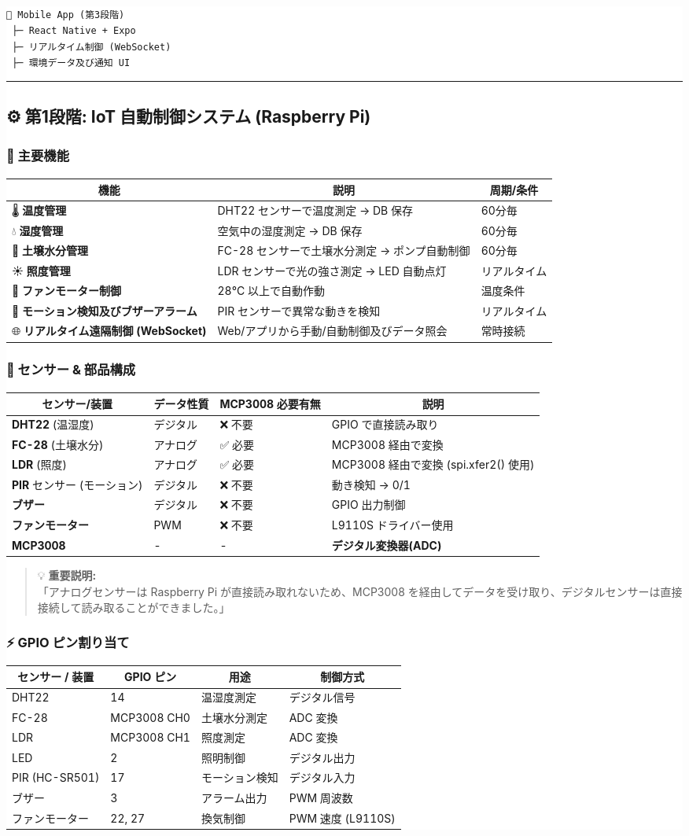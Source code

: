 ```
📱 Mobile App (第3段階)
 ├─ React Native + Expo
 ├─ リアルタイム制御 (WebSocket)
 ├─ 環境データ及び通知 UI
```

---

## ⚙️ 第1段階: IoT 自動制御システム (Raspberry Pi)

### 📍 主要機能

| 機能 | 説明 | 周期/条件 |
|------|------|-----------|
| 🌡️ **温度管理** | DHT22 センサーで温度測定 → DB 保存 | 60分毎 |
| 💧 **湿度管理** | 空気中の湿度測定 → DB 保存 | 60分毎 |
| 🌱 **土壌水分管理** | FC-28 センサーで土壌水分測定 → ポンプ自動制御 | 60分毎 |
| ☀️ **照度管理** | LDR センサーで光の強さ測定 → LED 自動点灯 | リアルタイム |
| 🎐 **ファンモーター制御** | 28°C 以上で自動作動 | 温度条件 |
| 🚨 **モーション検知及びブザーアラーム** | PIR センサーで異常な動きを検知 | リアルタイム |
| 🌐 **リアルタイム遠隔制御 (WebSocket)** | Web/アプリから手動/自動制御及びデータ照会 | 常時接続 |

### 🔌 センサー & 部品構成

| センサー/装置 | データ性質 | MCP3008 必要有無 | 説明 |
|-----------|-------------|-------------------|------|
| **DHT22** (温湿度) | デジタル | ❌ 不要 | GPIO で直接読み取り |
| **FC-28** (土壌水分) | アナログ | ✅ 必要 | MCP3008 経由で変換 |
| **LDR** (照度) | アナログ | ✅ 必要 | MCP3008 経由で変換 (spi.xfer2() 使用) |
| **PIR** センサー (モーション) | デジタル | ❌ 不要 | 動き検知 → 0/1 |
| **ブザー** | デジタル | ❌ 不要 | GPIO 出力制御 |
| **ファンモーター** | PWM | ❌ 不要 | L9110S ドライバー使用 |
| **MCP3008** | - | - | **デジタル変換器(ADC)** |

> 💡 **重要説明:**  
> 「アナログセンサーは Raspberry Pi が直接読み取れないため、MCP3008 を経由してデータを受け取り、デジタルセンサーは直接接続して読み取ることができました。」

### ⚡ GPIO ピン割り当て

| センサー / 装置 | GPIO ピン | 用途 | 制御方式 |
|-------------|---------|------|-----------|
| DHT22 | 14 | 温湿度測定 | デジタル信号 |
| FC-28 | MCP3008 CH0 | 土壌水分測定 | ADC 変換 |
| LDR | MCP3008 CH1 | 照度測定 | ADC 変換 |
| LED | 2 | 照明制御 | デジタル出力 |
| PIR (HC-SR501) | 17 | モーション検知 | デジタル入力 |
| ブザー | 3 | アラーム出力 | PWM 周波数 |
| ファンモーター | 22, 27 | 換気制御 | PWM 速度 (L9110S) |
